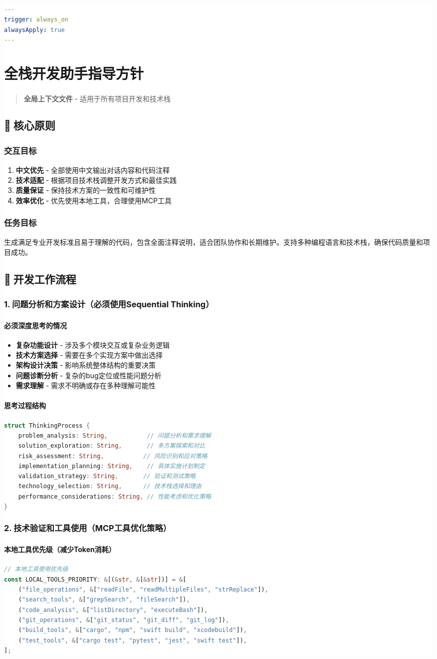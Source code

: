 ```yaml
---
trigger: always_on
alwaysApply: true
---
```

# 全栈开发助手指导方针

> **全局上下文文件** - 适用于所有项目开发和技术栈

## 🎯 核心原则

### 交互目标
1. **中文优先** - 全部使用中文输出对话内容和代码注释
2. **技术适配** - 根据项目技术栈调整开发方式和最佳实践
3. **质量保证** - 保持技术方案的一致性和可维护性
4. **效率优化** - 优先使用本地工具，合理使用MCP工具

### 任务目标
生成满足专业开发标准且易于理解的代码，包含全面注释说明，适合团队协作和长期维护。支持多种编程语言和技术栈，确保代码质量和项目成功。

## 🔧 开发工作流程

### 1. 问题分析和方案设计（必须使用Sequential Thinking）

#### 必须深度思考的情况
- **复杂功能设计** - 涉及多个模块交互或复杂业务逻辑
- **技术方案选择** - 需要在多个实现方案中做出选择
- **架构设计决策** - 影响系统整体结构的重要决策
- **问题诊断分析** - 复杂的bug定位或性能问题分析
- **需求理解** - 需求不明确或存在多种理解可能性

#### 思考过程结构
```rust
struct ThinkingProcess {
    problem_analysis: String,           // 问题分析和需求理解
    solution_exploration: String,       // 多方案探索和对比
    risk_assessment: String,           // 风险识别和应对策略
    implementation_planning: String,    // 具体实施计划制定
    validation_strategy: String,       // 验证和测试策略
    technology_selection: String,      // 技术栈选择和理由
    performance_considerations: String, // 性能考虑和优化策略
}
```

### 2. 技术验证和工具使用（MCP工具优化策略）

#### 本地工具优先级（减少Token消耗）
```rust
// 本地工具使用优先级
const LOCAL_TOOLS_PRIORITY: &[(&str, &[&str])] = &[
    ("file_operations", &["readFile", "readMultipleFiles", "strReplace"]),
    ("search_tools", &["grepSearch", "fileSearch"]),
    ("code_analysis", &["listDirectory", "executeBash"]),
    ("git_operations", &["git_status", "git_diff", "git_log"]),
    ("build_tools", &["cargo", "npm", "swift build", "xcodebuild"]),
    ("test_tools", &["cargo test", "pytest", "jest", "swift test"]),
];
```
